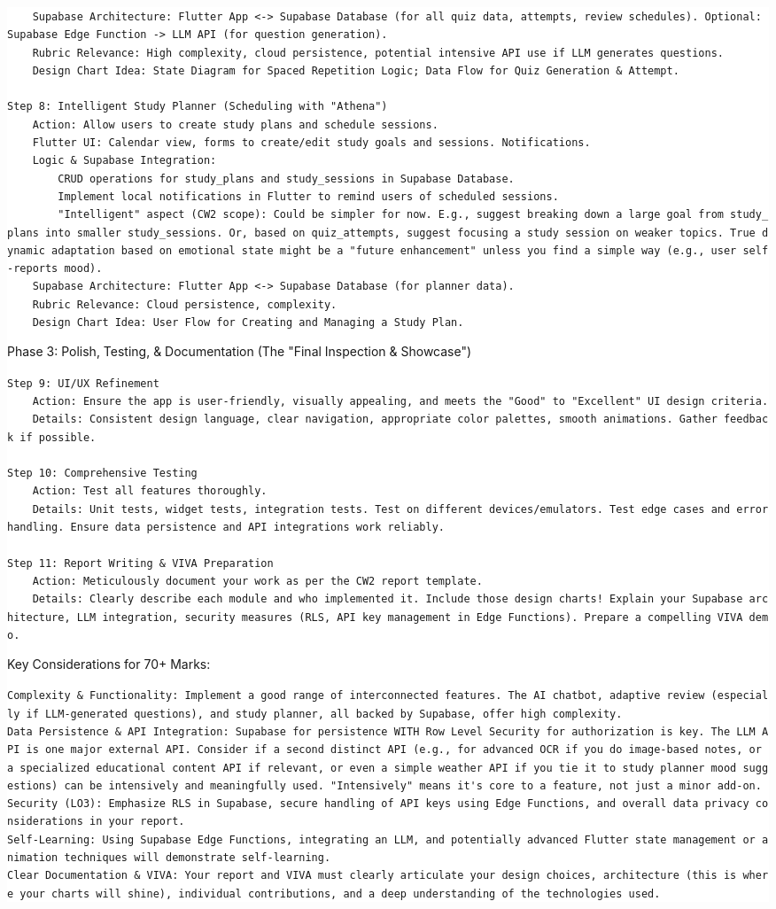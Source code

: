         Supabase Architecture: Flutter App <-> Supabase Database (for all quiz data, attempts, review schedules). Optional: Supabase Edge Function -> LLM API (for question generation).
        Rubric Relevance: High complexity, cloud persistence, potential intensive API use if LLM generates questions.
        Design Chart Idea: State Diagram for Spaced Repetition Logic; Data Flow for Quiz Generation & Attempt.

    Step 8: Intelligent Study Planner (Scheduling with "Athena")
        Action: Allow users to create study plans and schedule sessions.
        Flutter UI: Calendar view, forms to create/edit study goals and sessions. Notifications.
        Logic & Supabase Integration:
            CRUD operations for study_plans and study_sessions in Supabase Database.
            Implement local notifications in Flutter to remind users of scheduled sessions.
            "Intelligent" aspect (CW2 scope): Could be simpler for now. E.g., suggest breaking down a large goal from study_plans into smaller study_sessions. Or, based on quiz_attempts, suggest focusing a study session on weaker topics. True dynamic adaptation based on emotional state might be a "future enhancement" unless you find a simple way (e.g., user self-reports mood).
        Supabase Architecture: Flutter App <-> Supabase Database (for planner data).
        Rubric Relevance: Cloud persistence, complexity.
        Design Chart Idea: User Flow for Creating and Managing a Study Plan.

Phase 3: Polish, Testing, & Documentation (The "Final Inspection & Showcase")

    Step 9: UI/UX Refinement
        Action: Ensure the app is user-friendly, visually appealing, and meets the "Good" to "Excellent" UI design criteria.
        Details: Consistent design language, clear navigation, appropriate color palettes, smooth animations. Gather feedback if possible.

    Step 10: Comprehensive Testing
        Action: Test all features thoroughly.
        Details: Unit tests, widget tests, integration tests. Test on different devices/emulators. Test edge cases and error handling. Ensure data persistence and API integrations work reliably.

    Step 11: Report Writing & VIVA Preparation
        Action: Meticulously document your work as per the CW2 report template.
        Details: Clearly describe each module and who implemented it. Include those design charts! Explain your Supabase architecture, LLM integration, security measures (RLS, API key management in Edge Functions). Prepare a compelling VIVA demo.

Key Considerations for 70+ Marks:

    Complexity & Functionality: Implement a good range of interconnected features. The AI chatbot, adaptive review (especially if LLM-generated questions), and study planner, all backed by Supabase, offer high complexity.
    Data Persistence & API Integration: Supabase for persistence WITH Row Level Security for authorization is key. The LLM API is one major external API. Consider if a second distinct API (e.g., for advanced OCR if you do image-based notes, or a specialized educational content API if relevant, or even a simple weather API if you tie it to study planner mood suggestions) can be intensively and meaningfully used. "Intensively" means it's core to a feature, not just a minor add-on.
    Security (LO3): Emphasize RLS in Supabase, secure handling of API keys using Edge Functions, and overall data privacy considerations in your report.
    Self-Learning: Using Supabase Edge Functions, integrating an LLM, and potentially advanced Flutter state management or animation techniques will demonstrate self-learning.
    Clear Documentation & VIVA: Your report and VIVA must clearly articulate your design choices, architecture (this is where your charts will shine), individual contributions, and a deep understanding of the technologies used.
